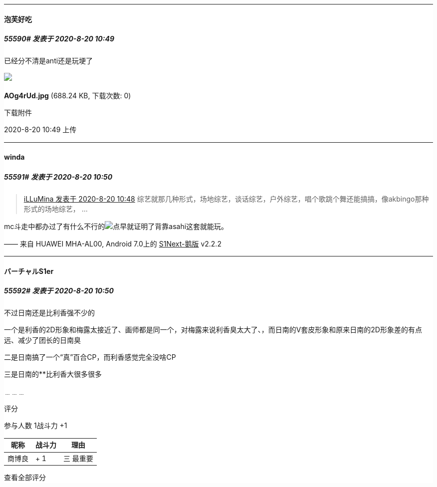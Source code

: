 
-----

####  泡芙好吃  
##### 55590#       发表于 2020-8-20 10:49


已经分不清是anti还是玩埂了

<img src="https://img.saraba1st.com/forum/202008/20/104916al228ku7gaousa4c.jpg" referrerpolicy="no-referrer">


<strong>AOg4rUd.jpg</strong> (688.24 KB, 下载次数: 0)

下载附件

2020-8-20 10:49 上传


-----

####  winda  
##### 55591#       发表于 2020-8-20 10:50


<blockquote><a href="httphttps://bbs.saraba1st.com/2b/forum.php?mod=redirect&amp;goto=findpost&amp;pid=48493151&amp;ptid=1941579" target="_blank">iLLuMina 发表于 2020-8-20 10:48</a>
综艺就那几种形式，场地综艺，谈话综艺，户外综艺，唱个歌跳个舞还能搞搞，像akbingo那种形式的场地综艺， ...</blockquote>
mc斗走中都办过了有什么不行的<img src="https://static.saraba1st.com/image/smiley/face2017/067.png" referrerpolicy="no-referrer">点早就证明了背靠asahi这套就能玩。

—— 来自 HUAWEI MHA-AL00, Android 7.0上的 [S1Next-鹅版](https://github.com/ykrank/S1-Next/releases) v2.2.2


-----

####  バーチャルS1er  
##### 55592#       发表于 2020-8-20 10:50


不过日南还是比利香强不少的

一个是利香的2D形象和梅露太接近了、画师都是同一个，对梅露来说利香臭太大了、，而日南的V套皮形象和原来日南的2D形象差的有点远、减少了团长的日南臭

二是日南搞了一个“真”百合CP，而利香感觉完全没啥CP

三是日南的**比利香大很多很多


﹍﹍﹍

评分


 参与人数 1战斗力 +1

|昵称|战斗力|理由|
|----|---|---|
| 商博良| + 1|三 最重要|


查看全部评分
